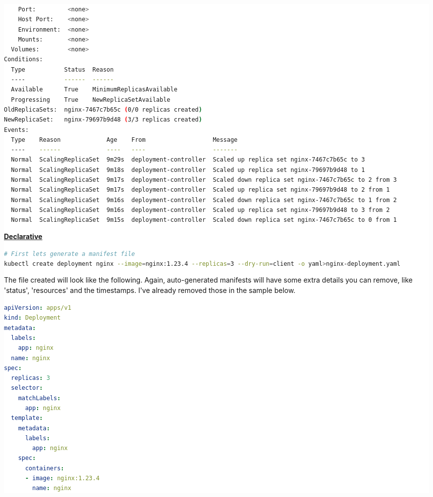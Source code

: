 ```bash
    Port:         <none>
    Host Port:    <none>
    Environment:  <none>
    Mounts:       <none>
  Volumes:        <none>
Conditions:
  Type           Status  Reason
  ----           ------  ------
  Available      True    MinimumReplicasAvailable
  Progressing    True    NewReplicaSetAvailable
OldReplicaSets:  nginx-7467c7b65c (0/0 replicas created)
NewReplicaSet:   nginx-79697b9d48 (3/3 replicas created)
Events:
  Type    Reason             Age    From                   Message
  ----    ------             ----   ----                   -------
  Normal  ScalingReplicaSet  9m29s  deployment-controller  Scaled up replica set nginx-7467c7b65c to 3
  Normal  ScalingReplicaSet  9m18s  deployment-controller  Scaled up replica set nginx-79697b9d48 to 1
  Normal  ScalingReplicaSet  9m17s  deployment-controller  Scaled down replica set nginx-7467c7b65c to 2 from 3
  Normal  ScalingReplicaSet  9m17s  deployment-controller  Scaled up replica set nginx-79697b9d48 to 2 from 1
  Normal  ScalingReplicaSet  9m16s  deployment-controller  Scaled down replica set nginx-7467c7b65c to 1 from 2
  Normal  ScalingReplicaSet  9m16s  deployment-controller  Scaled up replica set nginx-79697b9d48 to 3 from 2
  Normal  ScalingReplicaSet  9m15s  deployment-controller  Scaled down replica set nginx-7467c7b65c to 0 from 1
```

<u>**Declarative**</u>

```bash
# First lets generate a manifest file
kubectl create deployment nginx --image=nginx:1.23.4 --replicas=3 --dry-run=client -o yaml>nginx-deployment.yaml
```

The file created will look like the following. Again, auto-generated manifests will have some extra details you can remove, like 'status', 'resources' and the timestamps. I've already removed those in the sample below.

```yaml
apiVersion: apps/v1
kind: Deployment
metadata:
  labels:
    app: nginx
  name: nginx
spec:
  replicas: 3
  selector:
    matchLabels:
      app: nginx
  template:
    metadata:
      labels:
        app: nginx
    spec:
      containers:
      - image: nginx:1.23.4
        name: nginx
```
